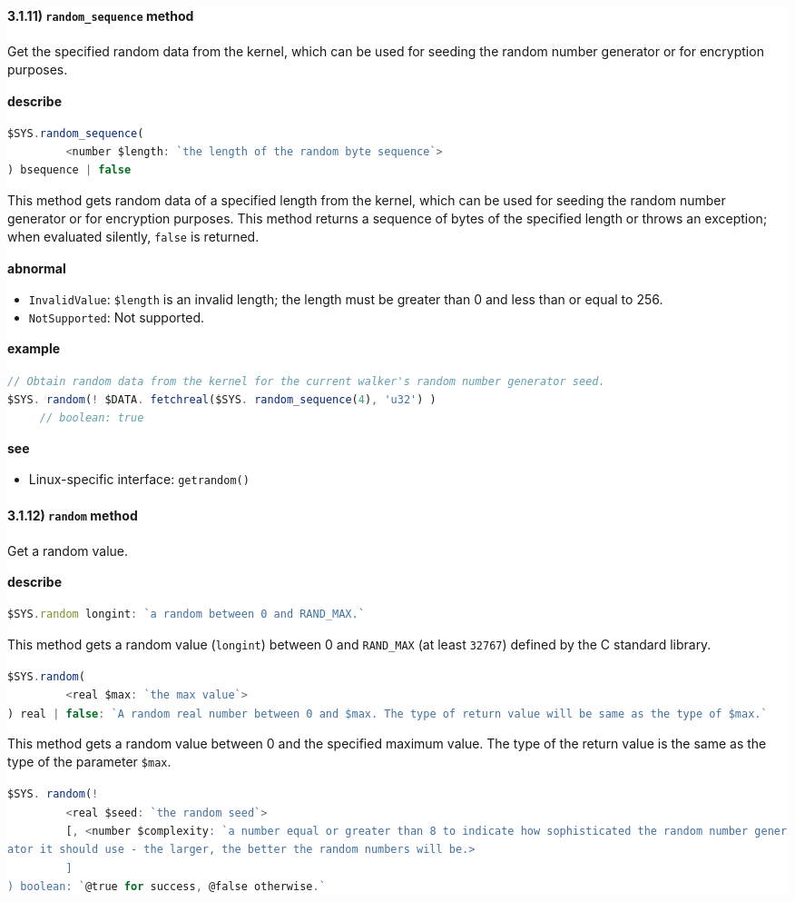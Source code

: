#### 3.1.11) `random_sequence` method

Get the specified random data from the kernel, which can be used for seeding the random number generator or for encryption purposes.

**describe**

```js
$SYS.random_sequence(
         <number $length: `the length of the random byte sequence`>
) bsequence | false
```

This method gets random data of a specified length from the kernel, which can be used for seeding the random number generator or for encryption purposes. This method returns a sequence of bytes of the specified length or throws an exception; when evaluated silently, `false` is returned.

**abnormal**

- `InvalidValue`: `$length` is an invalid length; the length must be greater than 0 and less than or equal to 256.
- `NotSupported`: Not supported.

**example**

```js
// Obtain random data from the kernel for the current walker's random number generator seed.
$SYS. random(! $DATA. fetchreal($SYS. random_sequence(4), 'u32') )
     // boolean: true
```

**see**

- Linux-specific interface: `getrandom()`

#### 3.1.12) `random` method

Get a random value.

**describe**

```js
$SYS.random longint: `a random between 0 and RAND_MAX.`
```

This method gets a random value (`longint`) between 0 and `RAND_MAX` (at least `32767`) defined by the C standard library.

```js
$SYS.random(
         <real $max: `the max value`>
) real | false: `A random real number between 0 and $max. The type of return value will be same as the type of $max.`
```

This method gets a random value between 0 and the specified maximum value. The type of the return value is the same as the type of the parameter `$max`.

```js
$SYS. random(!
         <real $seed: `the random seed`>
         [, <number $complexity: `a number equal or greater than 8 to indicate how sophisticated the random number generator it should use - the larger, the better the random numbers will be.>
         ]
) boolean: `@true for success, @false otherwise.`
```
